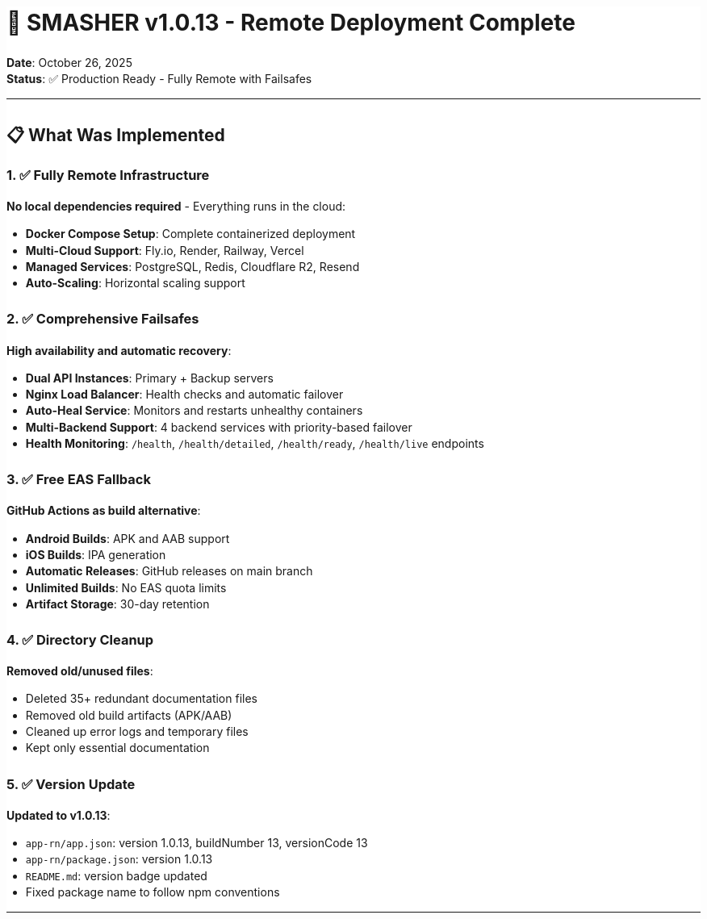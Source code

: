 # 🎉 SMASHER v1.0.13 - Remote Deployment Complete

**Date**: October 26, 2025  
**Status**: ✅ Production Ready - Fully Remote with Failsafes

---

## 📋 What Was Implemented

### 1. ✅ Fully Remote Infrastructure

**No local dependencies required** - Everything runs in the cloud:

- **Docker Compose Setup**: Complete containerized deployment
- **Multi-Cloud Support**: Fly.io, Render, Railway, Vercel
- **Managed Services**: PostgreSQL, Redis, Cloudflare R2, Resend
- **Auto-Scaling**: Horizontal scaling support

### 2. ✅ Comprehensive Failsafes

**High availability and automatic recovery**:

- **Dual API Instances**: Primary + Backup servers
- **Nginx Load Balancer**: Health checks and automatic failover
- **Auto-Heal Service**: Monitors and restarts unhealthy containers
- **Multi-Backend Support**: 4 backend services with priority-based failover
- **Health Monitoring**: `/health`, `/health/detailed`, `/health/ready`, `/health/live` endpoints

### 3. ✅ Free EAS Fallback

**GitHub Actions as build alternative**:

- **Android Builds**: APK and AAB support
- **iOS Builds**: IPA generation
- **Automatic Releases**: GitHub releases on main branch
- **Unlimited Builds**: No EAS quota limits
- **Artifact Storage**: 30-day retention

### 4. ✅ Directory Cleanup

**Removed old/unused files**:

- Deleted 35+ redundant documentation files
- Removed old build artifacts (APK/AAB)
- Cleaned up error logs and temporary files
- Kept only essential documentation

### 5. ✅ Version Update

**Updated to v1.0.13**:

- `app-rn/app.json`: version 1.0.13, buildNumber 13, versionCode 13
- `app-rn/package.json`: version 1.0.13
- `README.md`: version badge updated
- Fixed package name to follow npm conventions

---